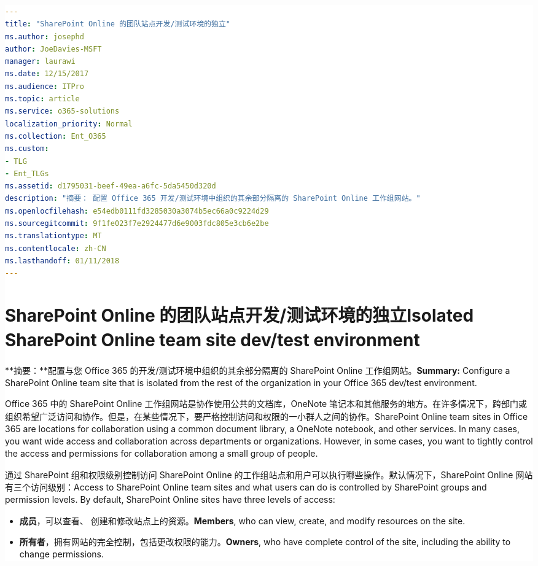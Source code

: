 ```yaml
---
title: "SharePoint Online 的团队站点开发/测试环境的独立"
ms.author: josephd
author: JoeDavies-MSFT
manager: laurawi
ms.date: 12/15/2017
ms.audience: ITPro
ms.topic: article
ms.service: o365-solutions
localization_priority: Normal
ms.collection: Ent_O365
ms.custom:
- TLG
- Ent_TLGs
ms.assetid: d1795031-beef-49ea-a6fc-5da5450d320d
description: "摘要： 配置 Office 365 开发/测试环境中组织的其余部分隔离的 SharePoint Online 工作组网站。"
ms.openlocfilehash: e54edb0111fd3285030a3074b5ec66a0c9224d29
ms.sourcegitcommit: 9f1fe023f7e2924477d6e9003fdc805e3cb6e2be
ms.translationtype: MT
ms.contentlocale: zh-CN
ms.lasthandoff: 01/11/2018
---
```

# <a name="isolated-sharepoint-online-team-site-devtest-environment"></a><span data-ttu-id="c3c12-103">SharePoint Online 的团队站点开发/测试环境的独立</span><span class="sxs-lookup"><span data-stu-id="c3c12-103">Isolated SharePoint Online team site dev/test environment</span></span>

 <span data-ttu-id="c3c12-104">**摘要：**配置与您 Office 365 的开发/测试环境中组织的其余部分隔离的 SharePoint Online 工作组网站。</span><span class="sxs-lookup"><span data-stu-id="c3c12-104">**Summary:** Configure a SharePoint Online team site that is isolated from the rest of the organization in your Office 365 dev/test environment.</span></span>
  
<span data-ttu-id="c3c12-p101">Office 365 中的 SharePoint Online 工作组网站是协作使用公共的文档库，OneNote 笔记本和其他服务的地方。在许多情况下，跨部门或组织希望广泛访问和协作。但是，在某些情况下，要严格控制访问和权限的一小群人之间的协作。</span><span class="sxs-lookup"><span data-stu-id="c3c12-p101">SharePoint Online team sites in Office 365 are locations for collaboration using a common document library, a OneNote notebook, and other services. In many cases, you want wide access and collaboration across departments or organizations. However, in some cases, you want to tightly control the access and permissions for collaboration among a small group of people.</span></span>
  
<span data-ttu-id="c3c12-p102">通过 SharePoint 组和权限级别控制访问 SharePoint Online 的工作组站点和用户可以执行哪些操作。默认情况下，SharePoint Online 网站有三个访问级别：</span><span class="sxs-lookup"><span data-stu-id="c3c12-p102">Access to SharePoint Online team sites and what users can do is controlled by SharePoint groups and permission levels. By default, SharePoint Online sites have three levels of access:</span></span>
  
- <span data-ttu-id="c3c12-110">**成员**，可以查看、 创建和修改站点上的资源。</span><span class="sxs-lookup"><span data-stu-id="c3c12-110">**Members**, who can view, create, and modify resources on the site.</span></span>
    
- <span data-ttu-id="c3c12-111">**所有者**，拥有网站的完全控制，包括更改权限的能力。</span><span class="sxs-lookup"><span data-stu-id="c3c12-111">**Owners**, who have complete control of the site, including the ability to change permissions.</span></span>
    